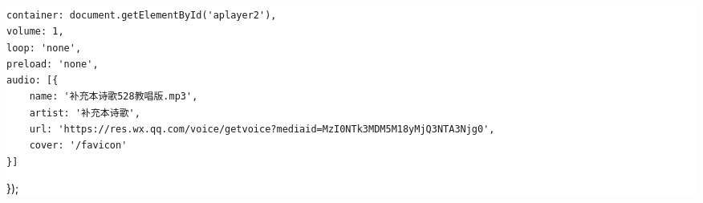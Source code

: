     container: document.getElementById('aplayer2'),
    volume: 1,
    loop: 'none',
    preload: 'none',
    audio: [{
        name: '补充本诗歌528教唱版.mp3',
        artist: '补充本诗歌',
        url: 'https://res.wx.qq.com/voice/getvoice?mediaid=MzI0NTk3MDM5M18yMjQ3NTA3Njg0',
        cover: '/favicon'
    }]
});
</script>
